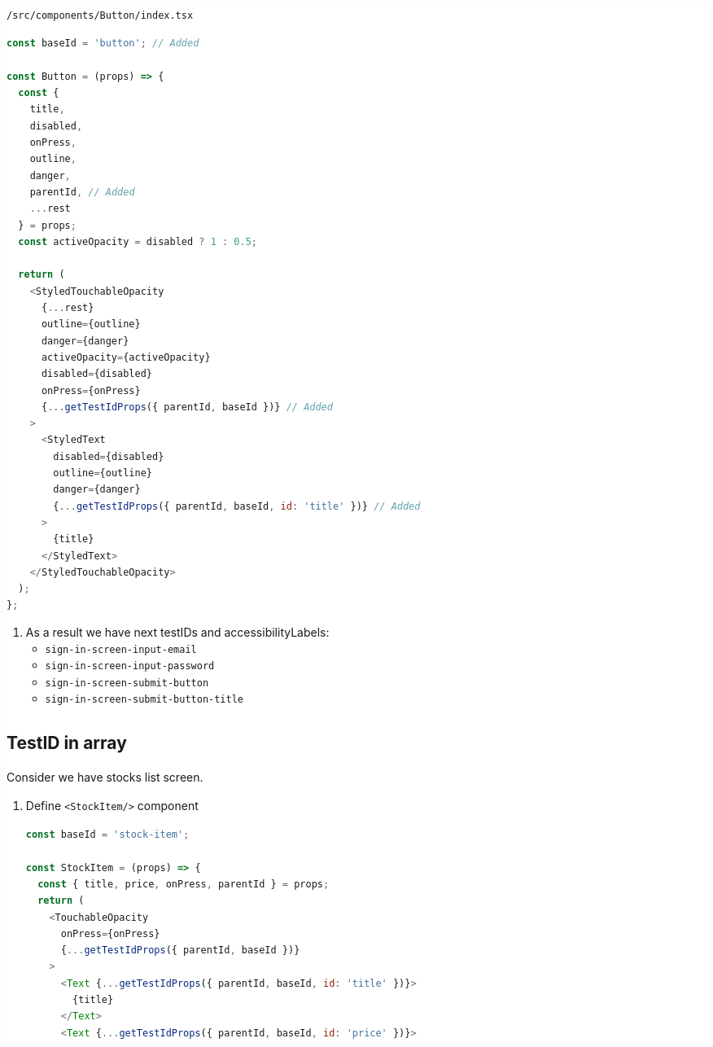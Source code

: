    `/src/components/Button/index.tsx`

   ```js
   const baseId = 'button'; // Added

   const Button = (props) => {
     const {
       title,
       disabled,
       onPress,
       outline,
       danger,
       parentId, // Added
       ...rest
     } = props;
     const activeOpacity = disabled ? 1 : 0.5;

     return (
       <StyledTouchableOpacity
         {...rest}
         outline={outline}
         danger={danger}
         activeOpacity={activeOpacity}
         disabled={disabled}
         onPress={onPress}
         {...getTestIdProps({ parentId, baseId })} // Added
       >
         <StyledText
           disabled={disabled}
           outline={outline}
           danger={danger}
           {...getTestIdProps({ parentId, baseId, id: 'title' })} // Added
         >
           {title}
         </StyledText>
       </StyledTouchableOpacity>
     );
   };
   ```

1. As a result we have next testIDs and accessibilityLabels:
   - `sign-in-screen-input-email`
   - `sign-in-screen-input-password`
   - `sign-in-screen-submit-button`
   - `sign-in-screen-submit-button-title`

## TestID in array

Consider we have stocks list screen.

1. Define `<StockItem/>` component

   ```js
   const baseId = 'stock-item';

   const StockItem = (props) => {
     const { title, price, onPress, parentId } = props;
     return (
       <TouchableOpacity
         onPress={onPress}
         {...getTestIdProps({ parentId, baseId })}
       >
         <Text {...getTestIdProps({ parentId, baseId, id: 'title' })}>
           {title}
         </Text>
         <Text {...getTestIdProps({ parentId, baseId, id: 'price' })}>
   ```